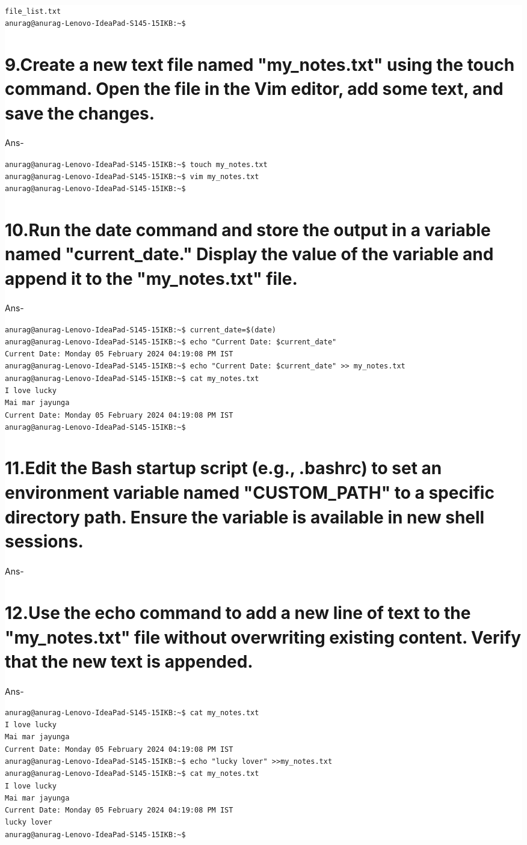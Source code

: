 ```
file_list.txt
anurag@anurag-Lenovo-IdeaPad-S145-15IKB:~$ 
```



# 9.Create a new text file named "my_notes.txt" using the touch command. Open the file in the Vim editor, add some text, and save the changes.
Ans-
```
anurag@anurag-Lenovo-IdeaPad-S145-15IKB:~$ touch my_notes.txt
anurag@anurag-Lenovo-IdeaPad-S145-15IKB:~$ vim my_notes.txt
anurag@anurag-Lenovo-IdeaPad-S145-15IKB:~$ 
```


# 10.Run the date command and store the output in a variable named "current_date." Display the value of the variable and append it to the "my_notes.txt" file.
Ans-
```
anurag@anurag-Lenovo-IdeaPad-S145-15IKB:~$ current_date=$(date)
anurag@anurag-Lenovo-IdeaPad-S145-15IKB:~$ echo "Current Date: $current_date"
Current Date: Monday 05 February 2024 04:19:08 PM IST
anurag@anurag-Lenovo-IdeaPad-S145-15IKB:~$ echo "Current Date: $current_date" >> my_notes.txt
anurag@anurag-Lenovo-IdeaPad-S145-15IKB:~$ cat my_notes.txt
I love lucky
Mai mar jayunga
Current Date: Monday 05 February 2024 04:19:08 PM IST
anurag@anurag-Lenovo-IdeaPad-S145-15IKB:~$ 
```



# 11.Edit the Bash startup script (e.g., .bashrc) to set an environment variable named "CUSTOM_PATH" to a specific directory path. Ensure the variable is available in new shell sessions.
Ans-



# 12.Use the echo command to add a new line of text to the "my_notes.txt" file without overwriting existing content. Verify that the new text is appended.
Ans-
```
anurag@anurag-Lenovo-IdeaPad-S145-15IKB:~$ cat my_notes.txt
I love lucky
Mai mar jayunga
Current Date: Monday 05 February 2024 04:19:08 PM IST
anurag@anurag-Lenovo-IdeaPad-S145-15IKB:~$ echo "lucky lover" >>my_notes.txt
anurag@anurag-Lenovo-IdeaPad-S145-15IKB:~$ cat my_notes.txt
I love lucky
Mai mar jayunga
Current Date: Monday 05 February 2024 04:19:08 PM IST
lucky lover
anurag@anurag-Lenovo-IdeaPad-S145-15IKB:~$ 
```
